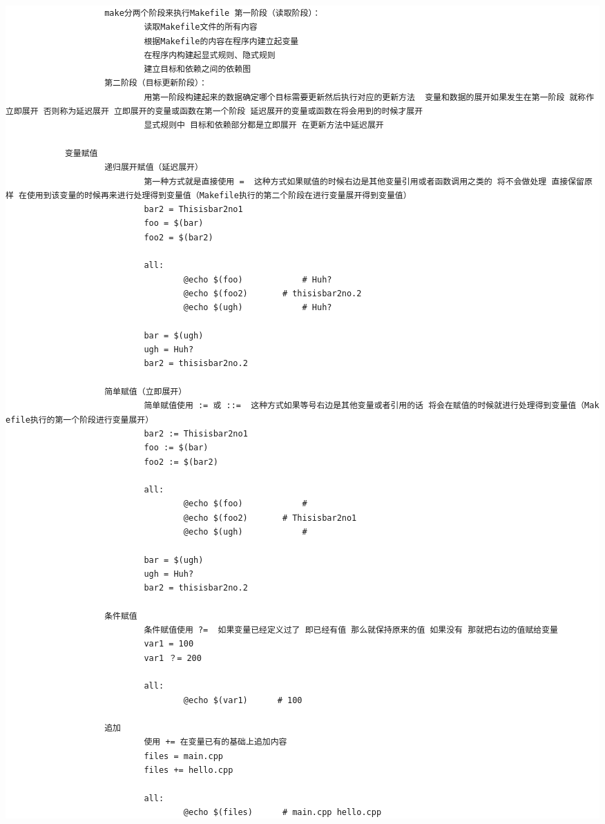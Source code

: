                         make分两个阶段来执行Makefile 第一阶段（读取阶段）：
                                读取Makefile文件的所有内容
                                根据Makefile的内容在程序内建立起变量
                                在程序内构建起显式规则、隐式规则
                                建立目标和依赖之间的依赖图
                        第二阶段（目标更新阶段）：
                                用第一阶段构建起来的数据确定哪个目标需要更新然后执行对应的更新方法  变量和数据的展开如果发生在第一阶段 就称作立即展开 否则称为延迟展开 立即展开的变量或函数在第一个阶段 延迟展开的变量或函数在将会用到的时候才展开
                                显式规则中 目标和依赖部分都是立即展开 在更新方法中延迟展开

                变量赋值
                        递归展开赋值（延迟展开）
                                第一种方式就是直接使用 =  这种方式如果赋值的时候右边是其他变量引用或者函数调用之类的 将不会做处理 直接保留原样 在使用到该变量的时候再来进行处理得到变量值（Makefile执行的第二个阶段在进行变量展开得到变量值）
                                bar2 = Thisisbar2no1
                                foo = $(bar)
                                foo2 = $(bar2)

                                all:
                                        @echo $(foo)			# Huh?
                                        @echo $(foo2)		# thisisbar2no.2
                                        @echo $(ugh)        	# Huh?

                                bar = $(ugh)
                                ugh = Huh?
                                bar2 = thisisbar2no.2

                        简单赋值（立即展开）
                                简单赋值使用 := 或 ::=  这种方式如果等号右边是其他变量或者引用的话 将会在赋值的时候就进行处理得到变量值（Makefile执行的第一个阶段进行变量展开）
                                bar2 := Thisisbar2no1
                                foo := $(bar)
                                foo2 := $(bar2)

                                all:
                                        @echo $(foo)			# 
                                        @echo $(foo2)		# Thisisbar2no1
                                        @echo $(ugh)        	# 

                                bar = $(ugh)
                                ugh = Huh?
                                bar2 = thisisbar2no.2

                        条件赋值
                                条件赋值使用 ?=  如果变量已经定义过了 即已经有值 那么就保持原来的值 如果没有 那就把右边的值赋给变量
                                var1 = 100
                                var1 ？= 200
                                
                                all:
                                        @echo $(var1)      # 100

                        追加
                                使用 += 在变量已有的基础上追加内容
                                files = main.cpp
                                files += hello.cpp

                                all:
                                        @echo $(files)		# main.cpp hello.cpp

